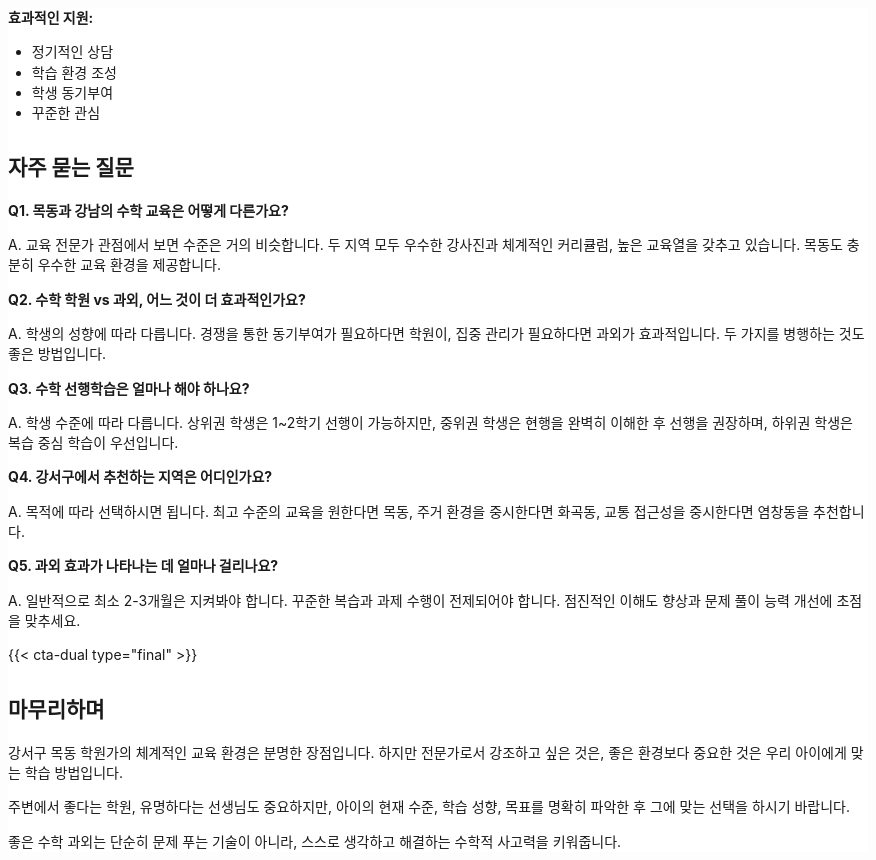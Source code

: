 **효과적인 지원:**
- 정기적인 상담
- 학습 환경 조성
- 학생 동기부여
- 꾸준한 관심

## 자주 묻는 질문

**Q1. 목동과 강남의 수학 교육은 어떻게 다른가요?**

A. 교육 전문가 관점에서 보면 수준은 거의 비슷합니다.
두 지역 모두 우수한 강사진과 체계적인 커리큘럼,
높은 교육열을 갖추고 있습니다.
목동도 충분히 우수한 교육 환경을 제공합니다.

**Q2. 수학 학원 vs 과외, 어느 것이 더 효과적인가요?**

A. 학생의 성향에 따라 다릅니다.
경쟁을 통한 동기부여가 필요하다면 학원이,
집중 관리가 필요하다면 과외가 효과적입니다.
두 가지를 병행하는 것도 좋은 방법입니다.

**Q3. 수학 선행학습은 얼마나 해야 하나요?**

A. 학생 수준에 따라 다릅니다.
상위권 학생은 1~2학기 선행이 가능하지만,
중위권 학생은 현행을 완벽히 이해한 후 선행을 권장하며,
하위권 학생은 복습 중심 학습이 우선입니다.

**Q4. 강서구에서 추천하는 지역은 어디인가요?**

A. 목적에 따라 선택하시면 됩니다.
최고 수준의 교육을 원한다면 목동,
주거 환경을 중시한다면 화곡동,
교통 접근성을 중시한다면 염창동을 추천합니다.

**Q5. 과외 효과가 나타나는 데 얼마나 걸리나요?**

A. 일반적으로 최소 2-3개월은 지켜봐야 합니다.
꾸준한 복습과 과제 수행이 전제되어야 합니다.
점진적인 이해도 향상과 문제 풀이 능력 개선에 초점을 맞추세요.

{{< cta-dual type="final" >}}

## 마무리하며

강서구 목동 학원가의 체계적인 교육 환경은 분명한 장점입니다.
하지만 전문가로서 강조하고 싶은 것은,
좋은 환경보다 중요한 것은 우리 아이에게 맞는 학습 방법입니다.

주변에서 좋다는 학원, 유명하다는 선생님도 중요하지만,
아이의 현재 수준, 학습 성향, 목표를 명확히 파악한 후
그에 맞는 선택을 하시기 바랍니다.

좋은 수학 과외는 단순히 문제 푸는 기술이 아니라,
스스로 생각하고 해결하는 수학적 사고력을 키워줍니다.
